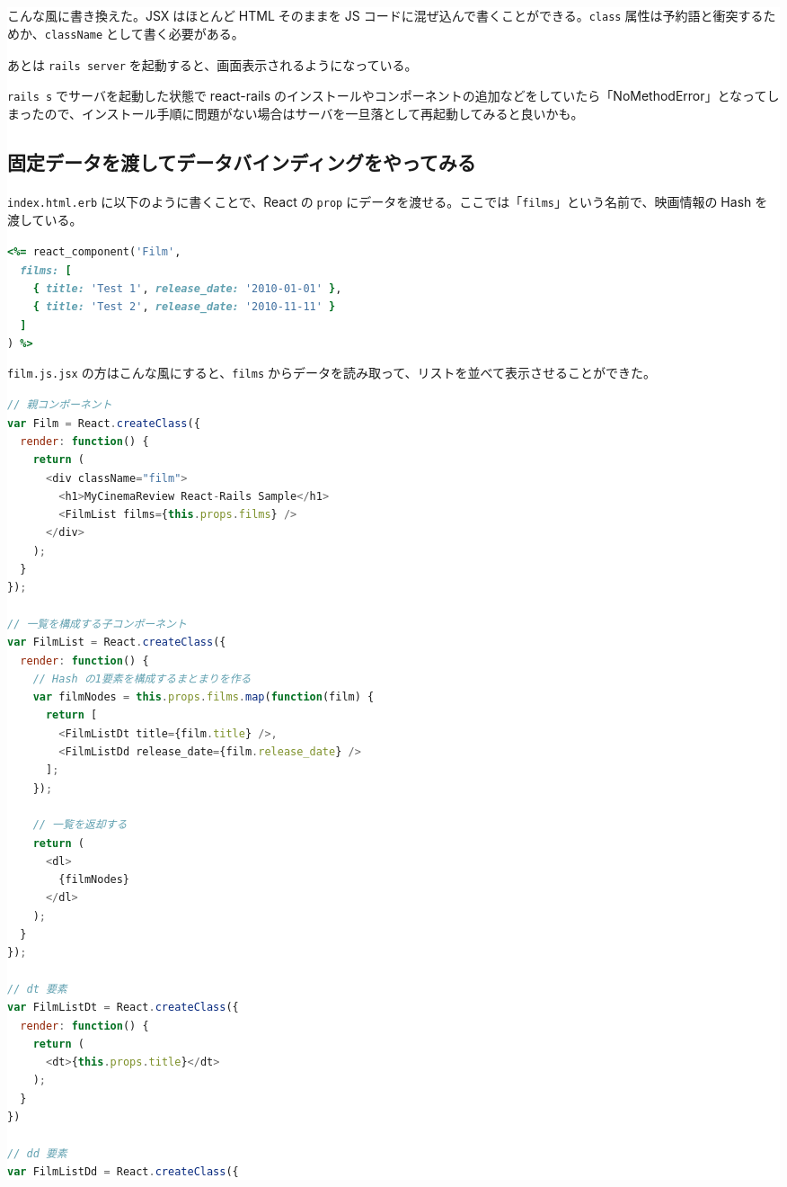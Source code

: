 こんな風に書き換えた。JSX はほとんど HTML そのままを JS コードに混ぜ込んで書くことができる。`class` 属性は予約語と衝突するためか、`className` として書く必要がある。

あとは `rails server` を起動すると、画面表示されるようになっている。

`rails s` でサーバを起動した状態で react-rails のインストールやコンポーネントの追加などをしていたら「NoMethodError」となってしまったので、インストール手順に問題がない場合はサーバを一旦落として再起動してみると良いかも。

## 固定データを渡してデータバインディングをやってみる

`index.html.erb` に以下のように書くことで、React の `prop` にデータを渡せる。ここでは「`films`」という名前で、映画情報の Hash を渡している。

```ruby
<%= react_component('Film',
  films: [
    { title: 'Test 1', release_date: '2010-01-01' },
    { title: 'Test 2', release_date: '2010-11-11' }
  ]
) %>
```

`film.js.jsx` の方はこんな風にすると、`films` からデータを読み取って、リストを並べて表示させることができた。

```javascript
// 親コンポーネント
var Film = React.createClass({
  render: function() {
    return (
      <div className="film">
        <h1>MyCinemaReview React-Rails Sample</h1>
        <FilmList films={this.props.films} />
      </div>
    );
  }
});

// 一覧を構成する子コンポーネント
var FilmList = React.createClass({
  render: function() {
    // Hash の1要素を構成するまとまりを作る
    var filmNodes = this.props.films.map(function(film) {
      return [
        <FilmListDt title={film.title} />,
        <FilmListDd release_date={film.release_date} />
      ];
    });
    
    // 一覧を返却する
    return (
      <dl>
        {filmNodes}
      </dl>
    );
  }
});

// dt 要素
var FilmListDt = React.createClass({
  render: function() {
    return (
      <dt>{this.props.title}</dt>
    );
  }
})

// dd 要素
var FilmListDd = React.createClass({
```